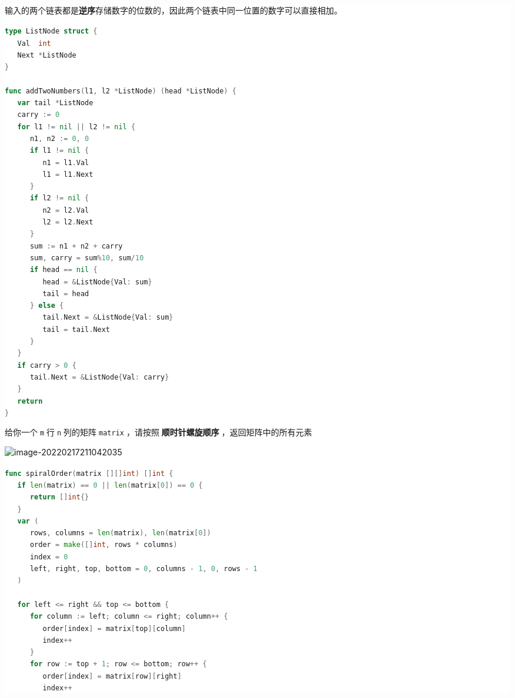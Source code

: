 



输入的两个链表都是**逆序**存储数字的位数的，因此两个链表中同一位置的数字可以直接相加。

```go
type ListNode struct {
   Val  int
   Next *ListNode
}

func addTwoNumbers(l1, l2 *ListNode) (head *ListNode) {
   var tail *ListNode
   carry := 0
   for l1 != nil || l2 != nil {
      n1, n2 := 0, 0
      if l1 != nil {
         n1 = l1.Val
         l1 = l1.Next
      }
      if l2 != nil {
         n2 = l2.Val
         l2 = l2.Next
      }
      sum := n1 + n2 + carry
      sum, carry = sum%10, sum/10
      if head == nil {
         head = &ListNode{Val: sum}
         tail = head
      } else {
         tail.Next = &ListNode{Val: sum}
         tail = tail.Next
      }
   }
   if carry > 0 {
      tail.Next = &ListNode{Val: carry}
   }
   return
}
```

给你一个 `m` 行 `n` 列的矩阵 `matrix` ，请按照 **顺时针螺旋顺序** ，返回矩阵中的所有元素

![image-20220217211042035](E:%5Cmarkdown%5Cimage-20220217211042035.png)



```go
func spiralOrder(matrix [][]int) []int {
   if len(matrix) == 0 || len(matrix[0]) == 0 {
      return []int{}
   }
   var (
      rows, columns = len(matrix), len(matrix[0])
      order = make([]int, rows * columns)
      index = 0
      left, right, top, bottom = 0, columns - 1, 0, rows - 1
   )

   for left <= right && top <= bottom {
      for column := left; column <= right; column++ {
         order[index] = matrix[top][column]
         index++
      }
      for row := top + 1; row <= bottom; row++ {
         order[index] = matrix[row][right]
         index++
```